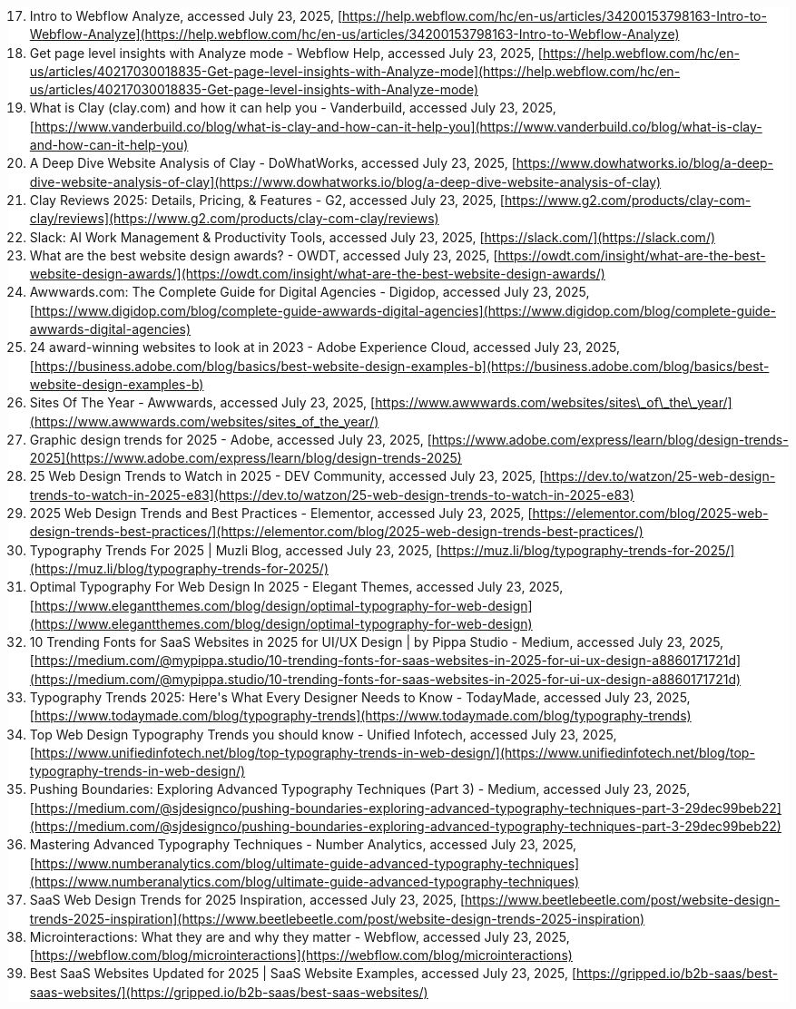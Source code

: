 17. Intro to Webflow Analyze, accessed July 23, 2025, [https://help.webflow.com/hc/en-us/articles/34200153798163-Intro-to-Webflow-Analyze](https://help.webflow.com/hc/en-us/articles/34200153798163-Intro-to-Webflow-Analyze)  
18. Get page level insights with Analyze mode \- Webflow Help, accessed July 23, 2025, [https://help.webflow.com/hc/en-us/articles/40217030018835-Get-page-level-insights-with-Analyze-mode](https://help.webflow.com/hc/en-us/articles/40217030018835-Get-page-level-insights-with-Analyze-mode)  
19. What is Clay (clay.com) and how it can help you \- Vanderbuild, accessed July 23, 2025, [https://www.vanderbuild.co/blog/what-is-clay-and-how-can-it-help-you](https://www.vanderbuild.co/blog/what-is-clay-and-how-can-it-help-you)  
20. A Deep Dive Website Analysis of Clay \- DoWhatWorks, accessed July 23, 2025, [https://www.dowhatworks.io/blog/a-deep-dive-website-analysis-of-clay](https://www.dowhatworks.io/blog/a-deep-dive-website-analysis-of-clay)  
21. Clay Reviews 2025: Details, Pricing, & Features \- G2, accessed July 23, 2025, [https://www.g2.com/products/clay-com-clay/reviews](https://www.g2.com/products/clay-com-clay/reviews)  
22. Slack: AI Work Management & Productivity Tools, accessed July 23, 2025, [https://slack.com/](https://slack.com/)  
23. What are the best website design awards? \- OWDT, accessed July 23, 2025, [https://owdt.com/insight/what-are-the-best-website-design-awards/](https://owdt.com/insight/what-are-the-best-website-design-awards/)  
24. Awwwards.com: The Complete Guide for Digital Agencies \- Digidop, accessed July 23, 2025, [https://www.digidop.com/blog/complete-guide-awwards-digital-agencies](https://www.digidop.com/blog/complete-guide-awwards-digital-agencies)  
25. 24 award-winning websites to look at in 2023 \- Adobe Experience Cloud, accessed July 23, 2025, [https://business.adobe.com/blog/basics/best-website-design-examples-b](https://business.adobe.com/blog/basics/best-website-design-examples-b)  
26. Sites Of The Year \- Awwwards, accessed July 23, 2025, [https://www.awwwards.com/websites/sites\_of\_the\_year/](https://www.awwwards.com/websites/sites_of_the_year/)  
27. Graphic design trends for 2025 \- Adobe, accessed July 23, 2025, [https://www.adobe.com/express/learn/blog/design-trends-2025](https://www.adobe.com/express/learn/blog/design-trends-2025)  
28. 25 Web Design Trends to Watch in 2025 \- DEV Community, accessed July 23, 2025, [https://dev.to/watzon/25-web-design-trends-to-watch-in-2025-e83](https://dev.to/watzon/25-web-design-trends-to-watch-in-2025-e83)  
29. 2025 Web Design Trends and Best Practices \- Elementor, accessed July 23, 2025, [https://elementor.com/blog/2025-web-design-trends-best-practices/](https://elementor.com/blog/2025-web-design-trends-best-practices/)  
30. Typography Trends For 2025 | Muzli Blog, accessed July 23, 2025, [https://muz.li/blog/typography-trends-for-2025/](https://muz.li/blog/typography-trends-for-2025/)  
31. Optimal Typography For Web Design In 2025 \- Elegant Themes, accessed July 23, 2025, [https://www.elegantthemes.com/blog/design/optimal-typography-for-web-design](https://www.elegantthemes.com/blog/design/optimal-typography-for-web-design)  
32. 10 Trending Fonts for SaaS Websites in 2025 for UI/UX Design | by Pippa Studio \- Medium, accessed July 23, 2025, [https://medium.com/@mypippa.studio/10-trending-fonts-for-saas-websites-in-2025-for-ui-ux-design-a8860171721d](https://medium.com/@mypippa.studio/10-trending-fonts-for-saas-websites-in-2025-for-ui-ux-design-a8860171721d)  
33. Typography Trends 2025: Here's What Every Designer Needs to Know \- TodayMade, accessed July 23, 2025, [https://www.todaymade.com/blog/typography-trends](https://www.todaymade.com/blog/typography-trends)  
34. Top Web Design Typography Trends you should know \- Unified Infotech, accessed July 23, 2025, [https://www.unifiedinfotech.net/blog/top-typography-trends-in-web-design/](https://www.unifiedinfotech.net/blog/top-typography-trends-in-web-design/)  
35. Pushing Boundaries: Exploring Advanced Typography Techniques (Part 3\) \- Medium, accessed July 23, 2025, [https://medium.com/@sjdesignco/pushing-boundaries-exploring-advanced-typography-techniques-part-3-29dec99beb22](https://medium.com/@sjdesignco/pushing-boundaries-exploring-advanced-typography-techniques-part-3-29dec99beb22)  
36. Mastering Advanced Typography Techniques \- Number Analytics, accessed July 23, 2025, [https://www.numberanalytics.com/blog/ultimate-guide-advanced-typography-techniques](https://www.numberanalytics.com/blog/ultimate-guide-advanced-typography-techniques)  
37. SaaS Web Design Trends for 2025 Inspiration, accessed July 23, 2025, [https://www.beetlebeetle.com/post/website-design-trends-2025-inspiration](https://www.beetlebeetle.com/post/website-design-trends-2025-inspiration)  
38. Microinteractions: What they are and why they matter \- Webflow, accessed July 23, 2025, [https://webflow.com/blog/microinteractions](https://webflow.com/blog/microinteractions)  
39. Best SaaS Websites Updated for 2025 | SaaS Website Examples, accessed July 23, 2025, [https://gripped.io/b2b-saas/best-saas-websites/](https://gripped.io/b2b-saas/best-saas-websites/)  